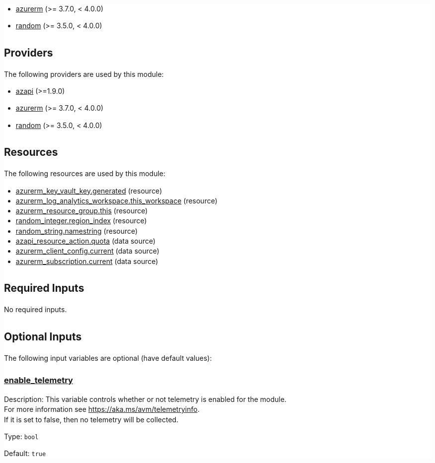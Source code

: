 - <a name="requirement_azurerm"></a> [azurerm](#requirement\_azurerm) (>= 3.7.0, < 4.0.0)

- <a name="requirement_random"></a> [random](#requirement\_random) (>= 3.5.0, < 4.0.0)

## Providers

The following providers are used by this module:

- <a name="provider_azapi"></a> [azapi](#provider\_azapi) (>=1.9.0)

- <a name="provider_azurerm"></a> [azurerm](#provider\_azurerm) (>= 3.7.0, < 4.0.0)

- <a name="provider_random"></a> [random](#provider\_random) (>= 3.5.0, < 4.0.0)

## Resources

The following resources are used by this module:

- [azurerm_key_vault_key.generated](https://registry.terraform.io/providers/hashicorp/azurerm/latest/docs/resources/key_vault_key) (resource)
- [azurerm_log_analytics_workspace.this_workspace](https://registry.terraform.io/providers/hashicorp/azurerm/latest/docs/resources/log_analytics_workspace) (resource)
- [azurerm_resource_group.this](https://registry.terraform.io/providers/hashicorp/azurerm/latest/docs/resources/resource_group) (resource)
- [random_integer.region_index](https://registry.terraform.io/providers/hashicorp/random/latest/docs/resources/integer) (resource)
- [random_string.namestring](https://registry.terraform.io/providers/hashicorp/random/latest/docs/resources/string) (resource)
- [azapi_resource_action.quota](https://registry.terraform.io/providers/Azure/azapi/latest/docs/data-sources/resource_action) (data source)
- [azurerm_client_config.current](https://registry.terraform.io/providers/hashicorp/azurerm/latest/docs/data-sources/client_config) (data source)
- [azurerm_subscription.current](https://registry.terraform.io/providers/hashicorp/azurerm/latest/docs/data-sources/subscription) (data source)


## Required Inputs

No required inputs.

## Optional Inputs

The following input variables are optional (have default values):

### <a name="input_enable_telemetry"></a> [enable\_telemetry](#input\_enable\_telemetry)

Description: This variable controls whether or not telemetry is enabled for the module.  
For more information see https://aka.ms/avm/telemetryinfo.  
If it is set to false, then no telemetry will be collected.

Type: `bool`

Default: `true`
